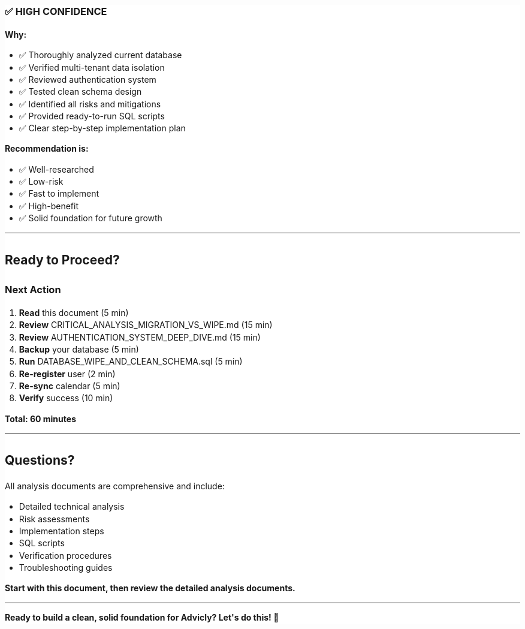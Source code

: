 ### ✅ HIGH CONFIDENCE

**Why:**
- ✅ Thoroughly analyzed current database
- ✅ Verified multi-tenant data isolation
- ✅ Reviewed authentication system
- ✅ Tested clean schema design
- ✅ Identified all risks and mitigations
- ✅ Provided ready-to-run SQL scripts
- ✅ Clear step-by-step implementation plan

**Recommendation is:**
- ✅ Well-researched
- ✅ Low-risk
- ✅ Fast to implement
- ✅ High-benefit
- ✅ Solid foundation for future growth

---

## Ready to Proceed?

### Next Action

1. **Read** this document (5 min)
2. **Review** CRITICAL_ANALYSIS_MIGRATION_VS_WIPE.md (15 min)
3. **Review** AUTHENTICATION_SYSTEM_DEEP_DIVE.md (15 min)
4. **Backup** your database (5 min)
5. **Run** DATABASE_WIPE_AND_CLEAN_SCHEMA.sql (5 min)
6. **Re-register** user (2 min)
7. **Re-sync** calendar (5 min)
8. **Verify** success (10 min)

**Total: 60 minutes**

---

## Questions?

All analysis documents are comprehensive and include:
- Detailed technical analysis
- Risk assessments
- Implementation steps
- SQL scripts
- Verification procedures
- Troubleshooting guides

**Start with this document, then review the detailed analysis documents.**

---

**Ready to build a clean, solid foundation for Advicly? Let's do this! 🚀**

